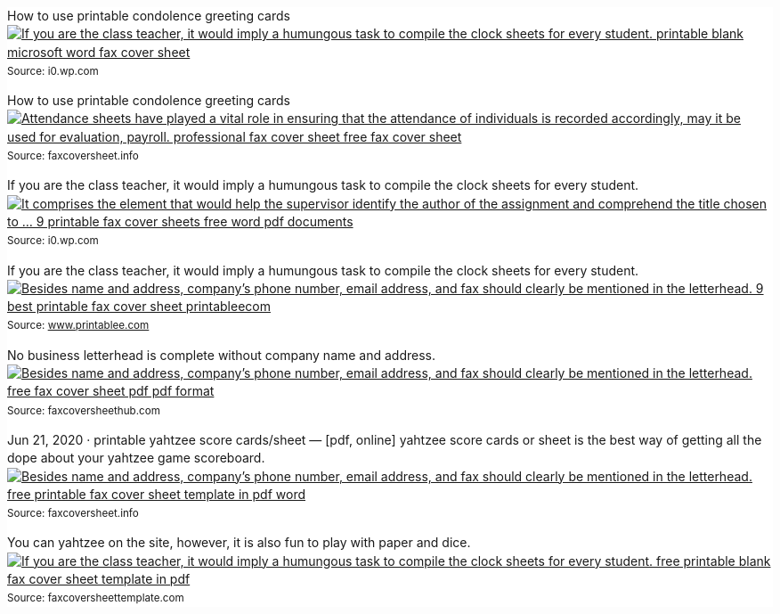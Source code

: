 How to use printable condolence greeting cards
[![If you are the class teacher, it would imply a humungous task to compile the clock sheets for every student. printable blank microsoft word fax cover sheet](https://tse1.mm.bing.net/th?id=OIP.cPTI66_6GnAtfIoOtKkVXAHaHV&amp;pid=Api "printable blank microsoft word fax cover sheet")](https://i0.wp.com/fax-cover-sheet.com/wp-content/uploads/2019/06/Professional-Fax-Cover-Sheet.jpeg)
<small>Source: i0.wp.com</small>

How to use printable condolence greeting cards
[![Attendance sheets have played a vital role in ensuring that the attendance of individuals is recorded accordingly, may it be used for evaluation, payroll. professional fax cover sheet free fax cover sheet](https://tse2.mm.bing.net/th?id=OIP.GJDUKtyrMDHUVa2kPATkGQHaJj&amp;pid=Api "professional fax cover sheet free fax cover sheet")](http://faxcoversheet.info/wp-content/uploads/2018/05/fax-cover-sheet-template-fax-cover-sheet-sample-68991989-1.png)
<small>Source: faxcoversheet.info</small>

If you are the class teacher, it would imply a humungous task to compile the clock sheets for every student.
[![It comprises the element that would help the supervisor identify the author of the assignment and comprehend the title chosen to … 9 printable fax cover sheets free word pdf documents](https://tse1.mm.bing.net/th?id=OIP.5EJtjFxuqsPvkYFq6B17hAHaI3&amp;pid=Api "9 printable fax cover sheets free word pdf documents")](https://i0.wp.com/images.template.net/wp-content/uploads/2016/02/09120439/Free-Printable-Fax-Cover-Sheets-Template-PDF-Download.jpg)
<small>Source: i0.wp.com</small>

If you are the class teacher, it would imply a humungous task to compile the clock sheets for every student.
[![Besides name and address, company’s phone number, email address, and fax should clearly be mentioned in the letterhead. 9 best printable fax cover sheet printableecom](https://tse4.mm.bing.net/th?id=OIP.wd14RfpOdZlS1cEjrtAl-AHaKe&amp;pid=Api "9 best printable fax cover sheet printableecom")](https://www.printablee.com/postpic/2014/02/fax-cover-sheet-pdf_279711.png)
<small>Source: www.printablee.com</small>

No business letterhead is complete without company name and address.
[![Besides name and address, company’s phone number, email address, and fax should clearly be mentioned in the letterhead. free fax cover sheet pdf pdf format](https://tse1.mm.bing.net/th?id=OIP.QZt6gUwRNudagrDNyMYwmgHaJj&amp;pid=Api "free fax cover sheet pdf pdf format")](https://faxcoversheethub.com/wpimage/wp-content/uploads/2019/12/Personal-Fax-Cover-Sheet.png)
<small>Source: faxcoversheethub.com</small>

Jun 21, 2020 · printable yahtzee score cards/sheet — [pdf, online] yahtzee score cards or sheet is the best way of getting all the dope about your yahtzee game scoreboard.
[![Besides name and address, company’s phone number, email address, and fax should clearly be mentioned in the letterhead. free printable fax cover sheet template in pdf word](https://tse3.mm.bing.net/th?id=OIP.thG7Qj56tGheycnXI854eQHaKV&amp;pid=Api "free printable fax cover sheet template in pdf word")](https://faxcoversheet.info/wp-content/uploads/2020/08/Printable-Fax-Cover-Sheet-Download-734x1024.png)
<small>Source: faxcoversheet.info</small>

You can yahtzee on the site, however, it is also fun to play with paper and dice.
[![If you are the class teacher, it would imply a humungous task to compile the clock sheets for every student. free printable blank fax cover sheet template in pdf](https://tse2.mm.bing.net/th?id=OIP.W5izi2CuHcq3gIS5gOR43wHaKb&amp;pid=Api "free printable blank fax cover sheet template in pdf")](https://faxcoversheettemplate.com/wp-content/uploads/2020/04/Blank-Fax-Cover-Sheet-pdf-727x1024.png)
<small>Source: faxcoversheettemplate.com</small>
